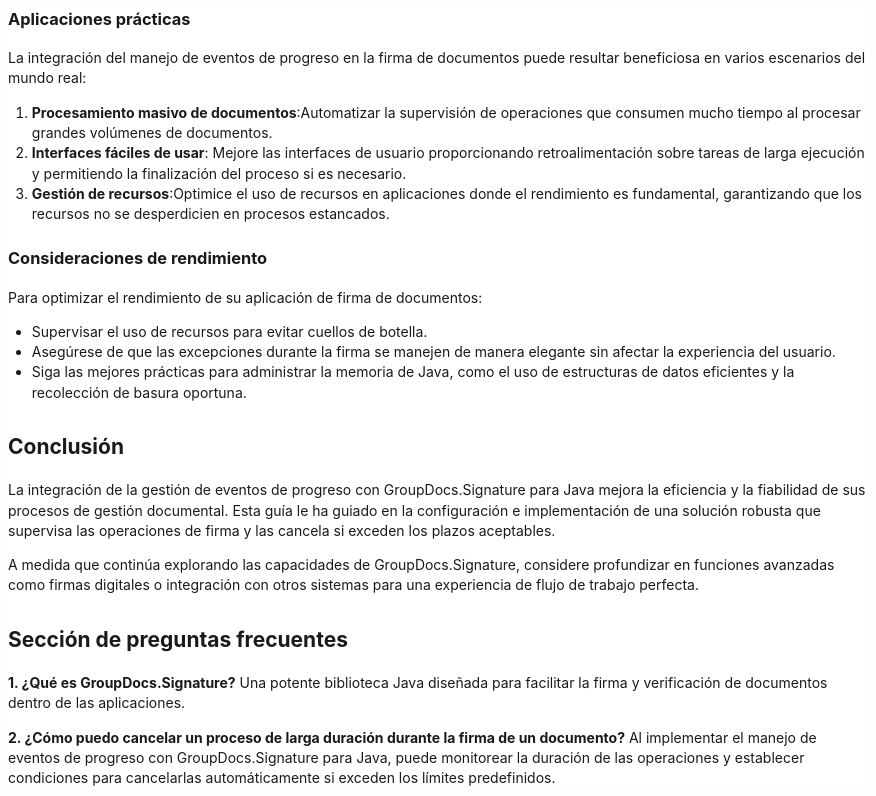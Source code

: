 ### Aplicaciones prácticas
La integración del manejo de eventos de progreso en la firma de documentos puede resultar beneficiosa en varios escenarios del mundo real:
1. **Procesamiento masivo de documentos**:Automatizar la supervisión de operaciones que consumen mucho tiempo al procesar grandes volúmenes de documentos.
2. **Interfaces fáciles de usar**: Mejore las interfaces de usuario proporcionando retroalimentación sobre tareas de larga ejecución y permitiendo la finalización del proceso si es necesario.
3. **Gestión de recursos**:Optimice el uso de recursos en aplicaciones donde el rendimiento es fundamental, garantizando que los recursos no se desperdicien en procesos estancados.

### Consideraciones de rendimiento
Para optimizar el rendimiento de su aplicación de firma de documentos:
- Supervisar el uso de recursos para evitar cuellos de botella.
- Asegúrese de que las excepciones durante la firma se manejen de manera elegante sin afectar la experiencia del usuario.
- Siga las mejores prácticas para administrar la memoria de Java, como el uso de estructuras de datos eficientes y la recolección de basura oportuna.

## Conclusión

La integración de la gestión de eventos de progreso con GroupDocs.Signature para Java mejora la eficiencia y la fiabilidad de sus procesos de gestión documental. Esta guía le ha guiado en la configuración e implementación de una solución robusta que supervisa las operaciones de firma y las cancela si exceden los plazos aceptables.

A medida que continúa explorando las capacidades de GroupDocs.Signature, considere profundizar en funciones avanzadas como firmas digitales o integración con otros sistemas para una experiencia de flujo de trabajo perfecta.

## Sección de preguntas frecuentes

**1. ¿Qué es GroupDocs.Signature?**
Una potente biblioteca Java diseñada para facilitar la firma y verificación de documentos dentro de las aplicaciones.

**2. ¿Cómo puedo cancelar un proceso de larga duración durante la firma de un documento?**
Al implementar el manejo de eventos de progreso con GroupDocs.Signature para Java, puede monitorear la duración de las operaciones y establecer condiciones para cancelarlas automáticamente si exceden los límites predefinidos.